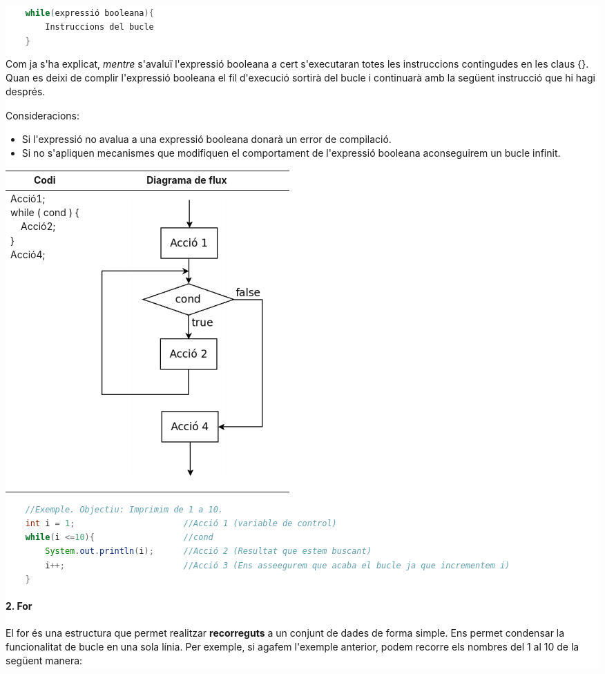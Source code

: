 ```java
    while(expressió booleana){
        Instruccions del bucle
    }
```

Com ja s'ha explicat, *mentre* s'avaluï l'expressió booleana a cert s'executaran totes les instruccions contingudes en les claus {}. Quan es deixi de complir l'expressió booleana el fil d'execució sortirà del bucle i continuarà amb la següent instrucció que hi hagi després.

Consideracions:
- Si l'expressió no avalua a una expressió booleana donarà un error de compilació.
- Si no s'apliquen mecanismes que modifiquen el comportament de l'expressió booleana aconseguirem un bucle infinit.

|Codi| Diagrama de flux|
|---|---|
|Acció1;<br>while ( cond ) {<br>&nbsp;&nbsp;&nbsp;&nbsp;Acció2;<br>}<br>Acció4;|![while1](images/while1.png)| 
```java
    //Exemple. Objectiu: Imprimim de 1 a 10.
    int i = 1;                      //Acció 1 (variable de control)
    while(i <=10){                  //cond
        System.out.println(i);      //Acció 2 (Resultat que estem buscant)
        i++;                        //Acció 3 (Ens asseegurem que acaba el bucle ja que incrementem i)
    }
```
#### 2. For
El for és una estructura que permet realitzar **recorreguts** a un conjunt de dades de forma simple. Ens permet condensar la funcionalitat de bucle en una sola línia. Per exemple, si agafem l'exemple anterior, podem recorre els nombres del 1 al 10 de la següent manera:
